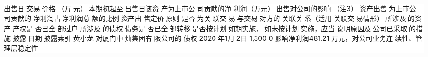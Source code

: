 出售日
交易
价格
（万
元）
本期初起至
出售日该资
产为上市公
司贡献的净
利润（万元）
出售对公司的影响
（注3）
资产出售
为上市公
司贡献的
净利润占
净利润总
额的比例
资产出
售定价
原则
是否
为关
联交
易
与交易
对方的
关联关
系（适用
关联交
易情形）
所涉及
的资产
产权是
否已全
部过户
所涉及
的债权
债务是
否已全
部转移
是否按计划
如期实施，
如未按计划
实施，应当
说明原因及
公司已采取
的措施
披露
日期
披露索引
黄小龙
对厦门中
灿集团有
限公司的
债权
2020
年1月
2日
1,300
0
影响净利润481.21
万元，对公司业务连
续性、管理层稳定性